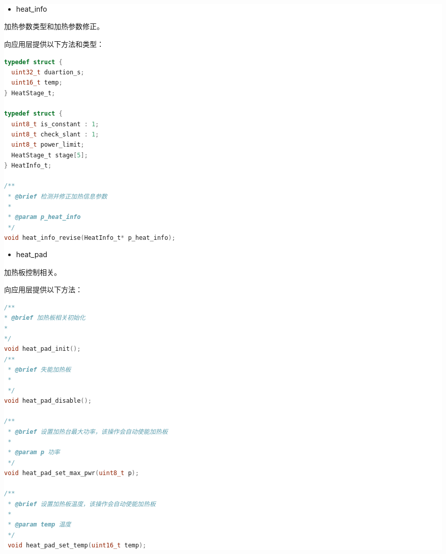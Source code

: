 - heat_info

加热参数类型和加热参数修正。

向应用层提供以下方法和类型：

```c
typedef struct {
  uint32_t duartion_s;
  uint16_t temp;
} HeatStage_t;

typedef struct {
  uint8_t is_constant : 1;
  uint8_t check_slant : 1;
  uint8_t power_limit;
  HeatStage_t stage[5];
} HeatInfo_t;

/**
 * @brief 检测并修正加热信息参数
 *
 * @param p_heat_info
 */
void heat_info_revise(HeatInfo_t* p_heat_info);
```

- heat_pad

加热板控制相关。

向应用层提供以下方法：

```c
/**
* @brief 加热板相关初始化
*
*/
void heat_pad_init();
/**
 * @brief 失能加热板
 *
 */
void heat_pad_disable();

/**
 * @brief 设置加热台最大功率，该操作会自动使能加热板
 * 
 * @param p 功率
 */
void heat_pad_set_max_pwr(uint8_t p);

/**
 * @brief 设置加热板温度，该操作会自动使能加热板
 * 
 * @param temp 温度
 */
 void heat_pad_set_temp(uint16_t temp);
```
